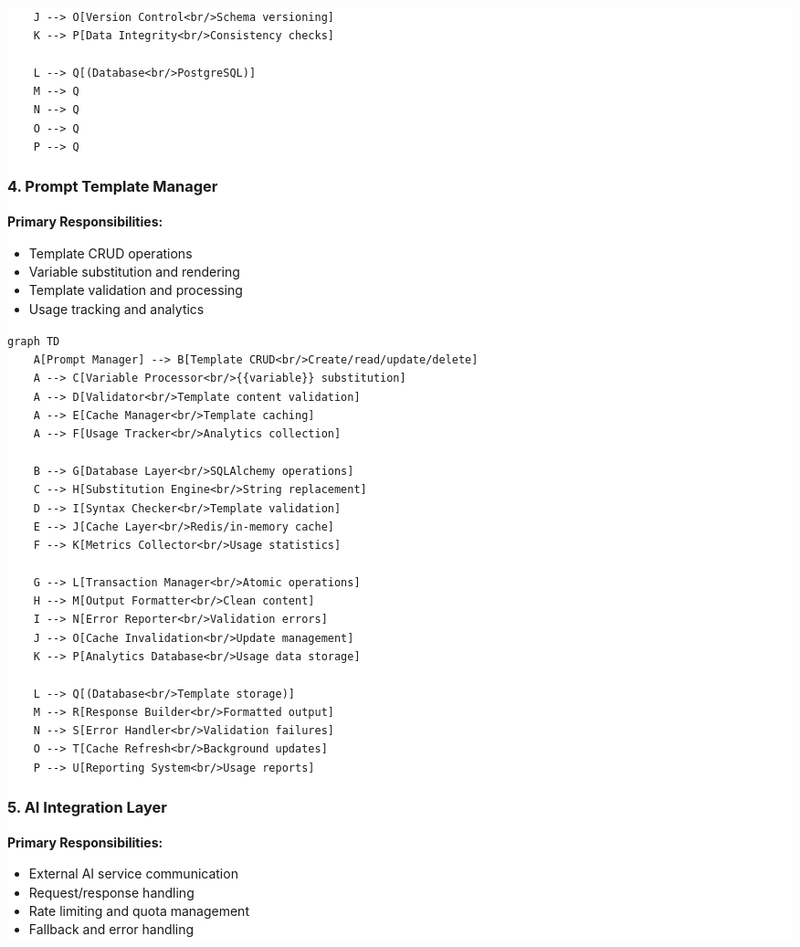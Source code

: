 ```mermaid
    J --> O[Version Control<br/>Schema versioning]
    K --> P[Data Integrity<br/>Consistency checks]

    L --> Q[(Database<br/>PostgreSQL)]
    M --> Q
    N --> Q
    O --> Q
    P --> Q
```

### 4. Prompt Template Manager

**Primary Responsibilities:**

- Template CRUD operations
- Variable substitution and rendering
- Template validation and processing
- Usage tracking and analytics

```mermaid
graph TD
    A[Prompt Manager] --> B[Template CRUD<br/>Create/read/update/delete]
    A --> C[Variable Processor<br/>{{variable}} substitution]
    A --> D[Validator<br/>Template content validation]
    A --> E[Cache Manager<br/>Template caching]
    A --> F[Usage Tracker<br/>Analytics collection]

    B --> G[Database Layer<br/>SQLAlchemy operations]
    C --> H[Substitution Engine<br/>String replacement]
    D --> I[Syntax Checker<br/>Template validation]
    E --> J[Cache Layer<br/>Redis/in-memory cache]
    F --> K[Metrics Collector<br/>Usage statistics]

    G --> L[Transaction Manager<br/>Atomic operations]
    H --> M[Output Formatter<br/>Clean content]
    I --> N[Error Reporter<br/>Validation errors]
    J --> O[Cache Invalidation<br/>Update management]
    K --> P[Analytics Database<br/>Usage data storage]

    L --> Q[(Database<br/>Template storage)]
    M --> R[Response Builder<br/>Formatted output]
    N --> S[Error Handler<br/>Validation failures]
    O --> T[Cache Refresh<br/>Background updates]
    P --> U[Reporting System<br/>Usage reports]
```

### 5. AI Integration Layer

**Primary Responsibilities:**

- External AI service communication
- Request/response handling
- Rate limiting and quota management
- Fallback and error handling
